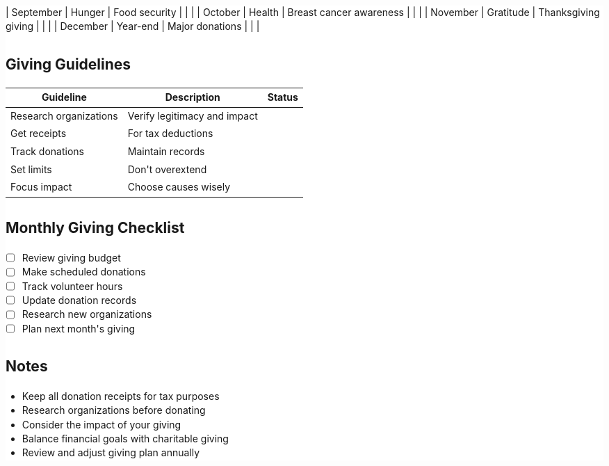 | September | Hunger | Food security | | |
| October | Health | Breast cancer awareness | | |
| November | Gratitude | Thanksgiving giving | | |
| December | Year-end | Major donations | | |

## Giving Guidelines
| Guideline | Description | Status |
|-----------|-------------|--------|
| Research organizations | Verify legitimacy and impact | |
| Get receipts | For tax deductions | |
| Track donations | Maintain records | |
| Set limits | Don't overextend | |
| Focus impact | Choose causes wisely | |

## Monthly Giving Checklist
- [ ] Review giving budget
- [ ] Make scheduled donations
- [ ] Track volunteer hours
- [ ] Update donation records
- [ ] Research new organizations
- [ ] Plan next month's giving

## Notes
- Keep all donation receipts for tax purposes
- Research organizations before donating
- Consider the impact of your giving
- Balance financial goals with charitable giving
- Review and adjust giving plan annually
